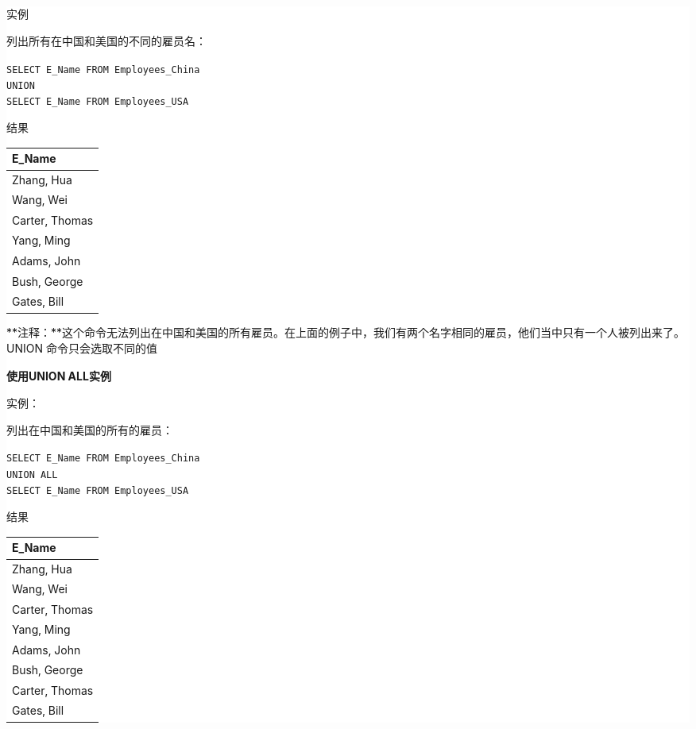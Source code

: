 实例

列出所有在中国和美国的不同的雇员名：

```
SELECT E_Name FROM Employees_China
UNION
SELECT E_Name FROM Employees_USA
```

结果

| E_Name         |
| :------------- |
| Zhang, Hua     |
| Wang, Wei      |
| Carter, Thomas |
| Yang, Ming     |
| Adams, John    |
| Bush, George   |
| Gates, Bill    |

**注释：**这个命令无法列出在中国和美国的所有雇员。在上面的例子中，我们有两个名字相同的雇员，他们当中只有一个人被列出来了。UNION 命令只会选取不同的值

**使用UNION ALL实例**

实例：

列出在中国和美国的所有的雇员：

```
SELECT E_Name FROM Employees_China
UNION ALL
SELECT E_Name FROM Employees_USA
```

结果

| E_Name         |
| :------------- |
| Zhang, Hua     |
| Wang, Wei      |
| Carter, Thomas |
| Yang, Ming     |
| Adams, John    |
| Bush, George   |
| Carter, Thomas |
| Gates, Bill    |
